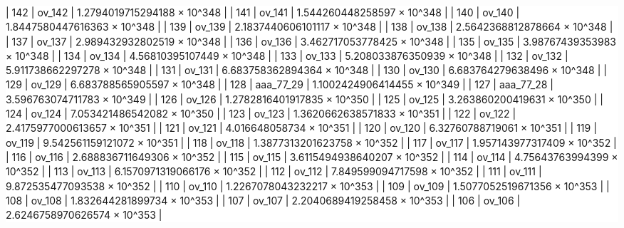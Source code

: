 | 142 | ov_142 | 1.2794019715294188 × 10^348 |
| 141 | ov_141 | 1.544260448258597 × 10^348 |
| 140 | ov_140 | 1.8447580447616363 × 10^348 |
| 139 | ov_139 | 2.1837440606101117 × 10^348 |
| 138 | ov_138 | 2.5642368812878664 × 10^348 |
| 137 | ov_137 | 2.989432932802519 × 10^348 |
| 136 | ov_136 | 3.462717053778425 × 10^348 |
| 135 | ov_135 | 3.98767439353983 × 10^348 |
| 134 | ov_134 | 4.56810395107449 × 10^348 |
| 133 | ov_133 | 5.208033876350939 × 10^348 |
| 132 | ov_132 | 5.911738662297278 × 10^348 |
| 131 | ov_131 | 6.683758362894364 × 10^348 |
| 130 | ov_130 | 6.683764279638496 × 10^348 |
| 129 | ov_129 | 6.683788565905597 × 10^348 |
| 128 | aaa_77_29 | 1.1002424906414455 × 10^349 |
| 127 | aaa_77_28 | 3.596763074711783 × 10^349 |
| 126 | ov_126 | 1.2782816401917835 × 10^350 |
| 125 | ov_125 | 3.263860200419631 × 10^350 |
| 124 | ov_124 | 7.053421486542082 × 10^350 |
| 123 | ov_123 | 1.3620662638571833 × 10^351 |
| 122 | ov_122 | 2.4175977000613657 × 10^351 |
| 121 | ov_121 | 4.016648058734 × 10^351 |
| 120 | ov_120 | 6.32760788719061 × 10^351 |
| 119 | ov_119 | 9.542561159121072 × 10^351 |
| 118 | ov_118 | 1.3877313201623758 × 10^352 |
| 117 | ov_117 | 1.957143977317409 × 10^352 |
| 116 | ov_116 | 2.688836711649306 × 10^352 |
| 115 | ov_115 | 3.6115494938640207 × 10^352 |
| 114 | ov_114 | 4.75643763994399 × 10^352 |
| 113 | ov_113 | 6.1570971319066176 × 10^352 |
| 112 | ov_112 | 7.849599094717598 × 10^352 |
| 111 | ov_111 | 9.872535477093538 × 10^352 |
| 110 | ov_110 | 1.2267078043232217 × 10^353 |
| 109 | ov_109 | 1.5077052519671356 × 10^353 |
| 108 | ov_108 | 1.832644281899734 × 10^353 |
| 107 | ov_107 | 2.2040689419258458 × 10^353 |
| 106 | ov_106 | 2.6246758970626574 × 10^353 |